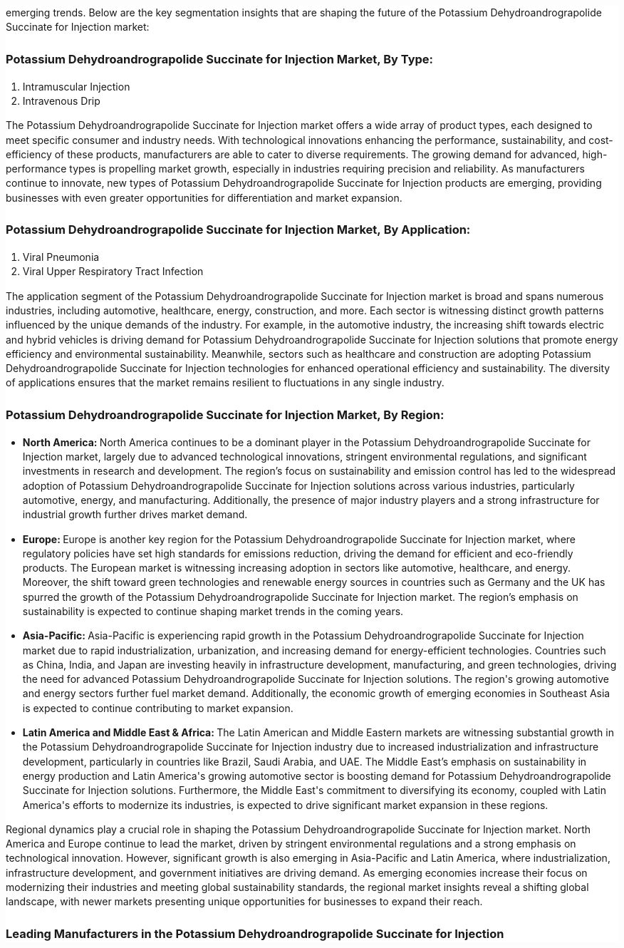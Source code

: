 emerging trends. Below are the key segmentation insights that are shaping the future of the Potassium Dehydroandrograpolide Succinate for Injection market:</p><h3><strong>Potassium Dehydroandrograpolide Succinate for Injection Market, By Type:<br /></strong></h3><ol><li>Intramuscular Injection<li> Intravenous Drip</li></ol><p>The Potassium Dehydroandrograpolide Succinate for Injection market offers a wide array of product types, each designed to meet specific consumer and industry needs. With technological innovations enhancing the performance, sustainability, and cost-efficiency of these products, manufacturers are able to cater to diverse requirements. The growing demand for advanced, high-performance types is propelling market growth, especially in industries requiring precision and reliability. As manufacturers continue to innovate, new types of Potassium Dehydroandrograpolide Succinate for Injection products are emerging, providing businesses with even greater opportunities for differentiation and market expansion.</p><h3>Potassium Dehydroandrograpolide Succinate for Injection Market,&nbsp;By Application:</h3><ol><li>Viral Pneumonia<li> Viral Upper Respiratory Tract Infection</li></ol><p>The application segment of the Potassium Dehydroandrograpolide Succinate for Injection market is broad and spans numerous industries, including automotive, healthcare, energy, construction, and more. Each sector is witnessing distinct growth patterns influenced by the unique demands of the industry. For example, in the automotive industry, the increasing shift towards electric and hybrid vehicles is driving demand for Potassium Dehydroandrograpolide Succinate for Injection solutions that promote energy efficiency and environmental sustainability. Meanwhile, sectors such as healthcare and construction are adopting Potassium Dehydroandrograpolide Succinate for Injection technologies for enhanced operational efficiency and sustainability. The diversity of applications ensures that the market remains resilient to fluctuations in any single industry.</p><h3>Potassium Dehydroandrograpolide Succinate for Injection Market, By Region:</h3><ul><li><p><strong>North America:&nbsp;</strong>North America continues to be a dominant player in the Potassium Dehydroandrograpolide Succinate for Injection market, largely due to advanced technological innovations, stringent environmental regulations, and significant investments in research and development. The region&rsquo;s focus on sustainability and emission control has led to the widespread adoption of Potassium Dehydroandrograpolide Succinate for Injection solutions across various industries, particularly automotive, energy, and manufacturing. Additionally, the presence of major industry players and a strong infrastructure for industrial growth further drives market demand.</p></li><li><p><strong><strong>Europe:&nbsp;</strong></strong>Europe is another key region for the Potassium Dehydroandrograpolide Succinate for Injection market, where regulatory policies have set high standards for emissions reduction, driving the demand for efficient and eco-friendly products. The European market is witnessing increasing adoption in sectors like automotive, healthcare, and energy. Moreover, the shift toward green technologies and renewable energy sources in countries such as Germany and the UK has spurred the growth of the Potassium Dehydroandrograpolide Succinate for Injection market. The region&rsquo;s emphasis on sustainability is expected to continue shaping market trends in the coming years.</p></li><li><p><strong><strong>Asia-Pacific:&nbsp;</strong></strong>Asia-Pacific is experiencing rapid growth in the Potassium Dehydroandrograpolide Succinate for Injection market due to rapid industrialization, urbanization, and increasing demand for energy-efficient technologies. Countries such as China, India, and Japan are investing heavily in infrastructure development, manufacturing, and green technologies, driving the need for advanced Potassium Dehydroandrograpolide Succinate for Injection solutions. The region's growing automotive and energy sectors further fuel market demand. Additionally, the economic growth of emerging economies in Southeast Asia is expected to continue contributing to market expansion.</p></li><li><p><strong><strong>Latin America and Middle East &amp; Africa:&nbsp;</strong></strong>The Latin American and Middle Eastern markets are witnessing substantial growth in the Potassium Dehydroandrograpolide Succinate for Injection industry due to increased industrialization and infrastructure development, particularly in countries like Brazil, Saudi Arabia, and UAE. The Middle East&rsquo;s emphasis on sustainability in energy production and Latin America's growing automotive sector is boosting demand for Potassium Dehydroandrograpolide Succinate for Injection solutions. Furthermore, the Middle East's commitment to diversifying its economy, coupled with Latin America's efforts to modernize its industries, is expected to drive significant market expansion in these regions.</p></li></ul><p>Regional dynamics play a crucial role in shaping the Potassium Dehydroandrograpolide Succinate for Injection market. North America and Europe continue to lead the market, driven by stringent environmental regulations and a strong emphasis on technological innovation. However, significant growth is also emerging in Asia-Pacific and Latin America, where industrialization, infrastructure development, and government initiatives are driving demand. As emerging economies increase their focus on modernizing their industries and meeting global sustainability standards, the regional market insights reveal a shifting global landscape, with newer markets presenting unique opportunities for businesses to expand their reach.</p><h3><strong>Leading Manufacturers in the Potassium Dehydroandrograpolide Succinate for Injection